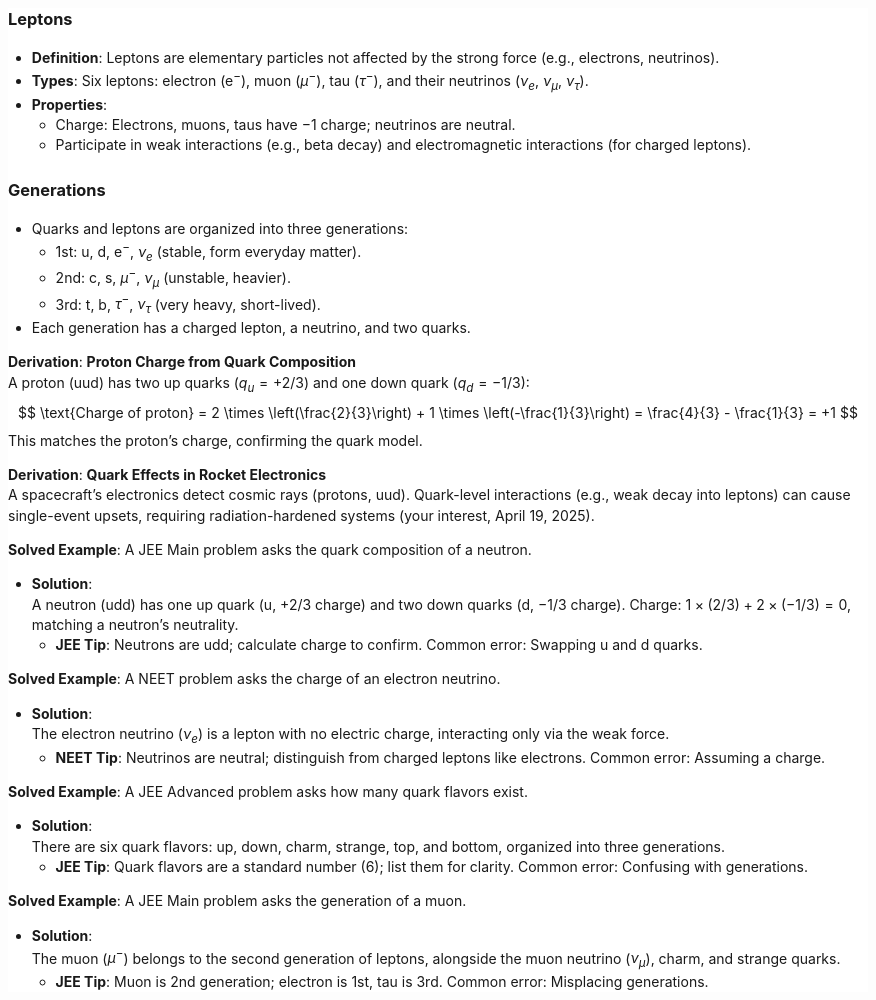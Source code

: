 ### Leptons
- **Definition**: Leptons are elementary particles not affected by the strong force (e.g., electrons, neutrinos).
- **Types**: Six leptons: electron (e$^-$), muon ($\mu^-$), tau ($\tau^-$), and their neutrinos ($\nu_e$, $\nu_\mu$, $\nu_\tau$).
- **Properties**:
  - Charge: Electrons, muons, taus have $-1$ charge; neutrinos are neutral.
  - Participate in weak interactions (e.g., beta decay) and electromagnetic interactions (for charged leptons).

### Generations
- Quarks and leptons are organized into three generations:
  - 1st: u, d, e$^-$, $\nu_e$ (stable, form everyday matter).
  - 2nd: c, s, $\mu^-$, $\nu_\mu$ (unstable, heavier).
  - 3rd: t, b, $\tau^-$, $\nu_\tau$ (very heavy, short-lived).
- Each generation has a charged lepton, a neutrino, and two quarks.

**Derivation**: **Proton Charge from Quark Composition**  
A proton (uud) has two up quarks ($q_u = +2/3$) and one down quark ($q_d = -1/3$):  
$$
\text{Charge of proton} = 2 \times \left(\frac{2}{3}\right) + 1 \times \left(-\frac{1}{3}\right) = \frac{4}{3} - \frac{1}{3} = +1
$$
This matches the proton’s charge, confirming the quark model.

**Derivation**: **Quark Effects in Rocket Electronics**  
A spacecraft’s electronics detect cosmic rays (protons, uud). Quark-level interactions (e.g., weak decay into leptons) can cause single-event upsets, requiring radiation-hardened systems (your interest, April 19, 2025).

**Solved Example**: A JEE Main problem asks the quark composition of a neutron.  
- **Solution**:  
  A neutron (udd) has one up quark (u, $+2/3$ charge) and two down quarks (d, $-1/3$ charge). Charge: $1 \times (2/3) + 2 \times (-1/3) = 0$, matching a neutron’s neutrality.  
  - **JEE Tip**: Neutrons are udd; calculate charge to confirm. Common error: Swapping u and d quarks.

**Solved Example**: A NEET problem asks the charge of an electron neutrino.  
- **Solution**:  
  The electron neutrino ($\nu_e$) is a lepton with no electric charge, interacting only via the weak force.  
  - **NEET Tip**: Neutrinos are neutral; distinguish from charged leptons like electrons. Common error: Assuming a charge.

**Solved Example**: A JEE Advanced problem asks how many quark flavors exist.  
- **Solution**:  
  There are six quark flavors: up, down, charm, strange, top, and bottom, organized into three generations.  
  - **JEE Tip**: Quark flavors are a standard number (6); list them for clarity. Common error: Confusing with generations.

**Solved Example**: A JEE Main problem asks the generation of a muon.  
- **Solution**:  
  The muon ($\mu^-$) belongs to the second generation of leptons, alongside the muon neutrino ($\nu_\mu$), charm, and strange quarks.  
  - **JEE Tip**: Muon is 2nd generation; electron is 1st, tau is 3rd. Common error: Misplacing generations.
